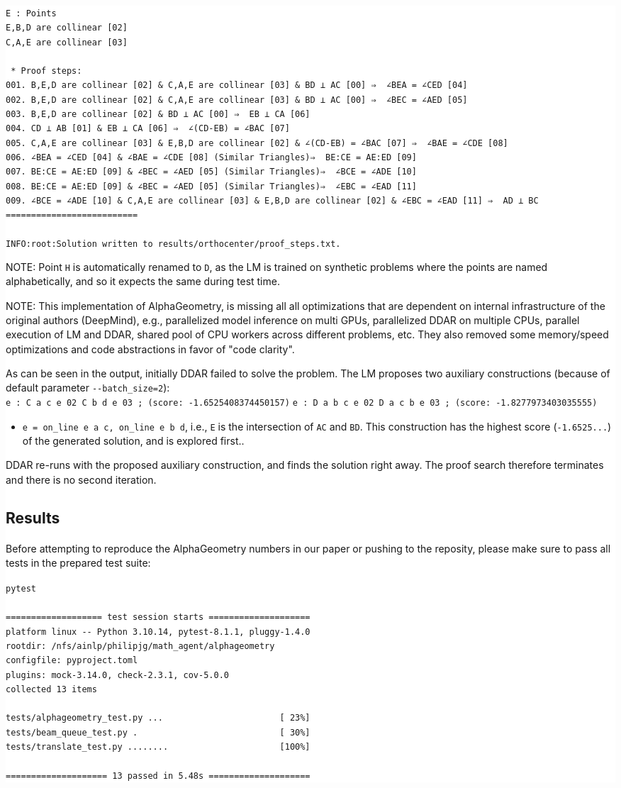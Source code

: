 ```shell
E : Points
E,B,D are collinear [02]
C,A,E are collinear [03]

 * Proof steps:
001. B,E,D are collinear [02] & C,A,E are collinear [03] & BD ⟂ AC [00] ⇒  ∠BEA = ∠CED [04]
002. B,E,D are collinear [02] & C,A,E are collinear [03] & BD ⟂ AC [00] ⇒  ∠BEC = ∠AED [05]
003. B,E,D are collinear [02] & BD ⟂ AC [00] ⇒  EB ⟂ CA [06]
004. CD ⟂ AB [01] & EB ⟂ CA [06] ⇒  ∠(CD-EB) = ∠BAC [07]
005. C,A,E are collinear [03] & E,B,D are collinear [02] & ∠(CD-EB) = ∠BAC [07] ⇒  ∠BAE = ∠CDE [08]
006. ∠BEA = ∠CED [04] & ∠BAE = ∠CDE [08] (Similar Triangles)⇒  BE:CE = AE:ED [09]
007. BE:CE = AE:ED [09] & ∠BEC = ∠AED [05] (Similar Triangles)⇒  ∠BCE = ∠ADE [10]
008. BE:CE = AE:ED [09] & ∠BEC = ∠AED [05] (Similar Triangles)⇒  ∠EBC = ∠EAD [11]
009. ∠BCE = ∠ADE [10] & C,A,E are collinear [03] & E,B,D are collinear [02] & ∠EBC = ∠EAD [11] ⇒  AD ⟂ BC
==========================

INFO:root:Solution written to results/orthocenter/proof_steps.txt.
```

NOTE: Point `H` is automatically renamed to `D`,
as the LM is trained on synthetic problems
where the points are named alphabetically, and so it expects
the same during test time.

NOTE: This implementation of AlphaGeometry, is missing all all optimizations that are dependent on
internal infrastructure of the original authors (DeepMind), e.g., parallelized model inference on
multi GPUs, parallelized DDAR on multiple CPUs, parallel execution of LM and DDAR, shared pool of
CPU workers across different problems, etc. They also removed some memory/speed optimizations and code
abstractions in favor of "code clarity".

As can be seen in the output, initially DDAR failed to solve the problem.
The LM proposes two auxiliary constructions (because of default parameter `--batch_size=2`):\
`e : C a c e 02 C b d e 03 ; (score: -1.6525408374450157)`
`e : D a b c e 02 D a c b e 03 ; (score: -1.8277973403035555)`

* `e = on_line e a c, on_line e b d`, i.e.,
`E` is the intersection of `AC` and `BD`.
This construction has the highest score (`-1.6525...`) of the generated solution, and is explored first..

DDAR re-runs with the proposed auxiliary construction, and finds the solution right away.
The proof search therefore terminates and there is no second iteration.

## Results

Before attempting to reproduce the AlphaGeometry numbers in our paper or pushing to the reposity,
please make sure to pass all tests in the prepared test suite:

```shell
pytest

=================== test session starts ====================
platform linux -- Python 3.10.14, pytest-8.1.1, pluggy-1.4.0
rootdir: /nfs/ainlp/philipjg/math_agent/alphageometry
configfile: pyproject.toml
plugins: mock-3.14.0, check-2.3.1, cov-5.0.0
collected 13 items

tests/alphageometry_test.py ...                       [ 23%]
tests/beam_queue_test.py .                            [ 30%]
tests/translate_test.py ........                      [100%]

==================== 13 passed in 5.48s ====================
```